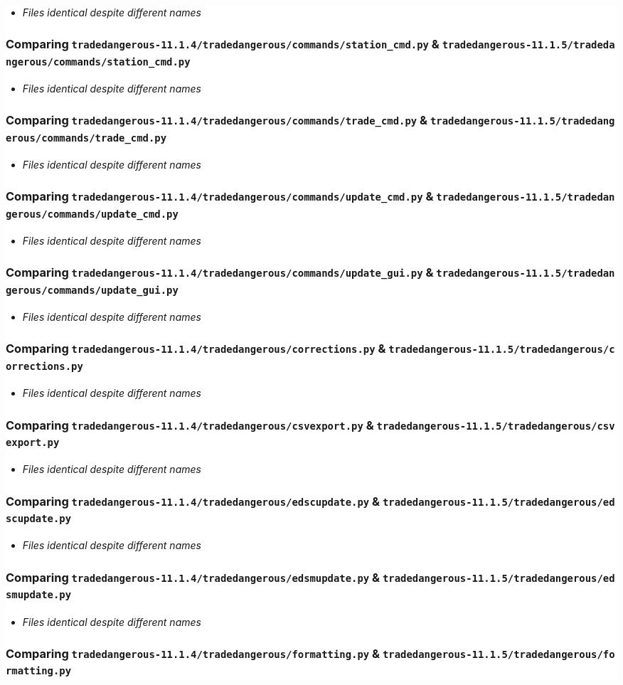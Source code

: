  * *Files identical despite different names*

### Comparing `tradedangerous-11.1.4/tradedangerous/commands/station_cmd.py` & `tradedangerous-11.1.5/tradedangerous/commands/station_cmd.py`

 * *Files identical despite different names*

### Comparing `tradedangerous-11.1.4/tradedangerous/commands/trade_cmd.py` & `tradedangerous-11.1.5/tradedangerous/commands/trade_cmd.py`

 * *Files identical despite different names*

### Comparing `tradedangerous-11.1.4/tradedangerous/commands/update_cmd.py` & `tradedangerous-11.1.5/tradedangerous/commands/update_cmd.py`

 * *Files identical despite different names*

### Comparing `tradedangerous-11.1.4/tradedangerous/commands/update_gui.py` & `tradedangerous-11.1.5/tradedangerous/commands/update_gui.py`

 * *Files identical despite different names*

### Comparing `tradedangerous-11.1.4/tradedangerous/corrections.py` & `tradedangerous-11.1.5/tradedangerous/corrections.py`

 * *Files identical despite different names*

### Comparing `tradedangerous-11.1.4/tradedangerous/csvexport.py` & `tradedangerous-11.1.5/tradedangerous/csvexport.py`

 * *Files identical despite different names*

### Comparing `tradedangerous-11.1.4/tradedangerous/edscupdate.py` & `tradedangerous-11.1.5/tradedangerous/edscupdate.py`

 * *Files identical despite different names*

### Comparing `tradedangerous-11.1.4/tradedangerous/edsmupdate.py` & `tradedangerous-11.1.5/tradedangerous/edsmupdate.py`

 * *Files identical despite different names*

### Comparing `tradedangerous-11.1.4/tradedangerous/formatting.py` & `tradedangerous-11.1.5/tradedangerous/formatting.py`

